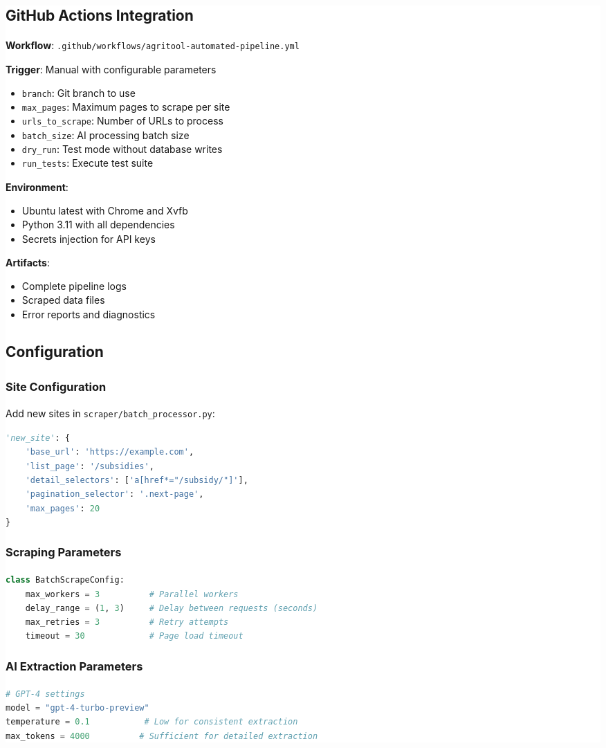 ## GitHub Actions Integration

**Workflow**: `.github/workflows/agritool-automated-pipeline.yml`

**Trigger**: Manual with configurable parameters
- `branch`: Git branch to use
- `max_pages`: Maximum pages to scrape per site
- `urls_to_scrape`: Number of URLs to process
- `batch_size`: AI processing batch size
- `dry_run`: Test mode without database writes
- `run_tests`: Execute test suite

**Environment**:
- Ubuntu latest with Chrome and Xvfb
- Python 3.11 with all dependencies
- Secrets injection for API keys

**Artifacts**:
- Complete pipeline logs
- Scraped data files
- Error reports and diagnostics

## Configuration

### Site Configuration

Add new sites in `scraper/batch_processor.py`:

```python
'new_site': {
    'base_url': 'https://example.com',
    'list_page': '/subsidies',
    'detail_selectors': ['a[href*="/subsidy/"]'],
    'pagination_selector': '.next-page',
    'max_pages': 20
}
```

### Scraping Parameters

```python
class BatchScrapeConfig:
    max_workers = 3          # Parallel workers
    delay_range = (1, 3)     # Delay between requests (seconds)
    max_retries = 3          # Retry attempts
    timeout = 30             # Page load timeout
```

### AI Extraction Parameters

```python
# GPT-4 settings
model = "gpt-4-turbo-preview"
temperature = 0.1           # Low for consistent extraction
max_tokens = 4000          # Sufficient for detailed extraction
```

